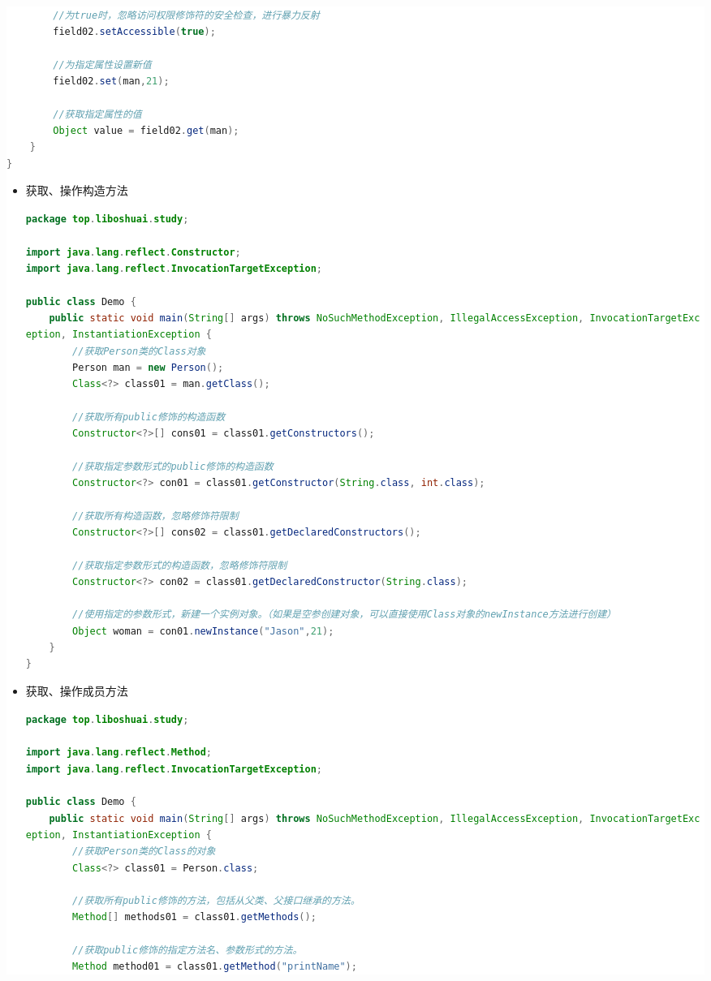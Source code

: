   ~~~java
          //为true时，忽略访问权限修饰符的安全检查，进行暴力反射
          field02.setAccessible(true);
  
          //为指定属性设置新值
          field02.set(man,21);
  
          //获取指定属性的值
          Object value = field02.get(man);
      }
  }
  ~~~

+ 获取、操作构造方法

  ~~~java
  package top.liboshuai.study;
  
  import java.lang.reflect.Constructor;
  import java.lang.reflect.InvocationTargetException;
  
  public class Demo {
      public static void main(String[] args) throws NoSuchMethodException, IllegalAccessException, InvocationTargetException, InstantiationException {
          //获取Person类的Class对象
          Person man = new Person();
          Class<?> class01 = man.getClass();
  
          //获取所有public修饰的构造函数
          Constructor<?>[] cons01 = class01.getConstructors();
  
          //获取指定参数形式的public修饰的构造函数
          Constructor<?> con01 = class01.getConstructor(String.class, int.class);
  
          //获取所有构造函数，忽略修饰符限制
          Constructor<?>[] cons02 = class01.getDeclaredConstructors();
  
          //获取指定参数形式的构造函数，忽略修饰符限制
          Constructor<?> con02 = class01.getDeclaredConstructor(String.class);
  
          //使用指定的参数形式，新建一个实例对象。（如果是空参创建对象，可以直接使用Class对象的newInstance方法进行创建）
          Object woman = con01.newInstance("Jason",21);
      }
  }
  ~~~

+ 获取、操作成员方法

  ~~~java
  package top.liboshuai.study;
  
  import java.lang.reflect.Method;
  import java.lang.reflect.InvocationTargetException;
  
  public class Demo {
      public static void main(String[] args) throws NoSuchMethodException, IllegalAccessException, InvocationTargetException, InstantiationException {
          //获取Person类的Class的对象
          Class<?> class01 = Person.class;
  
          //获取所有public修饰的方法，包括从父类、父接口继承的方法。
          Method[] methods01 = class01.getMethods();
  
          //获取public修饰的指定方法名、参数形式的方法。
          Method method01 = class01.getMethod("printName");
  
  ~~~